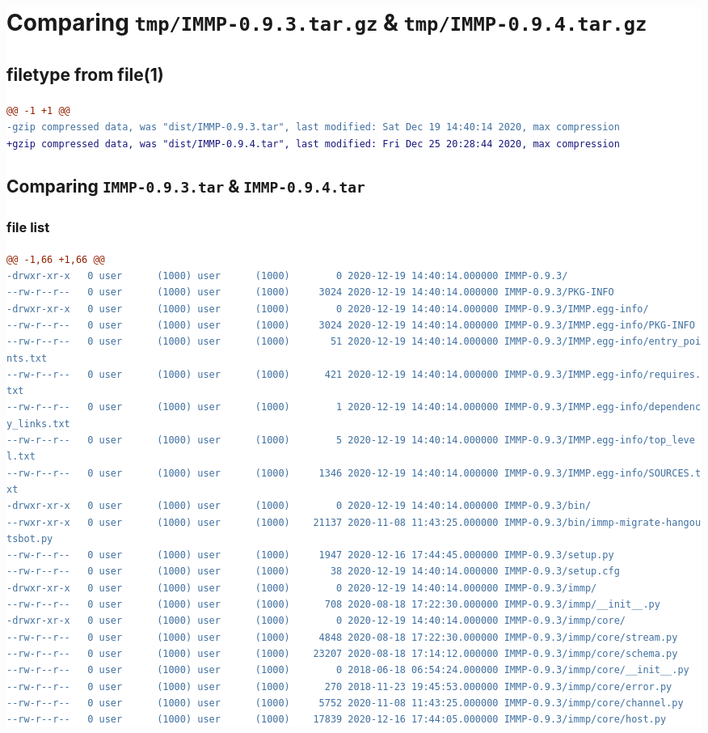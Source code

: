# Comparing `tmp/IMMP-0.9.3.tar.gz` & `tmp/IMMP-0.9.4.tar.gz`

## filetype from file(1)

```diff
@@ -1 +1 @@
-gzip compressed data, was "dist/IMMP-0.9.3.tar", last modified: Sat Dec 19 14:40:14 2020, max compression
+gzip compressed data, was "dist/IMMP-0.9.4.tar", last modified: Fri Dec 25 20:28:44 2020, max compression
```

## Comparing `IMMP-0.9.3.tar` & `IMMP-0.9.4.tar`

### file list

```diff
@@ -1,66 +1,66 @@
-drwxr-xr-x   0 user      (1000) user      (1000)        0 2020-12-19 14:40:14.000000 IMMP-0.9.3/
--rw-r--r--   0 user      (1000) user      (1000)     3024 2020-12-19 14:40:14.000000 IMMP-0.9.3/PKG-INFO
-drwxr-xr-x   0 user      (1000) user      (1000)        0 2020-12-19 14:40:14.000000 IMMP-0.9.3/IMMP.egg-info/
--rw-r--r--   0 user      (1000) user      (1000)     3024 2020-12-19 14:40:14.000000 IMMP-0.9.3/IMMP.egg-info/PKG-INFO
--rw-r--r--   0 user      (1000) user      (1000)       51 2020-12-19 14:40:14.000000 IMMP-0.9.3/IMMP.egg-info/entry_points.txt
--rw-r--r--   0 user      (1000) user      (1000)      421 2020-12-19 14:40:14.000000 IMMP-0.9.3/IMMP.egg-info/requires.txt
--rw-r--r--   0 user      (1000) user      (1000)        1 2020-12-19 14:40:14.000000 IMMP-0.9.3/IMMP.egg-info/dependency_links.txt
--rw-r--r--   0 user      (1000) user      (1000)        5 2020-12-19 14:40:14.000000 IMMP-0.9.3/IMMP.egg-info/top_level.txt
--rw-r--r--   0 user      (1000) user      (1000)     1346 2020-12-19 14:40:14.000000 IMMP-0.9.3/IMMP.egg-info/SOURCES.txt
-drwxr-xr-x   0 user      (1000) user      (1000)        0 2020-12-19 14:40:14.000000 IMMP-0.9.3/bin/
--rwxr-xr-x   0 user      (1000) user      (1000)    21137 2020-11-08 11:43:25.000000 IMMP-0.9.3/bin/immp-migrate-hangoutsbot.py
--rw-r--r--   0 user      (1000) user      (1000)     1947 2020-12-16 17:44:45.000000 IMMP-0.9.3/setup.py
--rw-r--r--   0 user      (1000) user      (1000)       38 2020-12-19 14:40:14.000000 IMMP-0.9.3/setup.cfg
-drwxr-xr-x   0 user      (1000) user      (1000)        0 2020-12-19 14:40:14.000000 IMMP-0.9.3/immp/
--rw-r--r--   0 user      (1000) user      (1000)      708 2020-08-18 17:22:30.000000 IMMP-0.9.3/immp/__init__.py
-drwxr-xr-x   0 user      (1000) user      (1000)        0 2020-12-19 14:40:14.000000 IMMP-0.9.3/immp/core/
--rw-r--r--   0 user      (1000) user      (1000)     4848 2020-08-18 17:22:30.000000 IMMP-0.9.3/immp/core/stream.py
--rw-r--r--   0 user      (1000) user      (1000)    23207 2020-08-18 17:14:12.000000 IMMP-0.9.3/immp/core/schema.py
--rw-r--r--   0 user      (1000) user      (1000)        0 2018-06-18 06:54:24.000000 IMMP-0.9.3/immp/core/__init__.py
--rw-r--r--   0 user      (1000) user      (1000)      270 2018-11-23 19:45:53.000000 IMMP-0.9.3/immp/core/error.py
--rw-r--r--   0 user      (1000) user      (1000)     5752 2020-11-08 11:43:25.000000 IMMP-0.9.3/immp/core/channel.py
--rw-r--r--   0 user      (1000) user      (1000)    17839 2020-12-16 17:44:05.000000 IMMP-0.9.3/immp/core/host.py
```